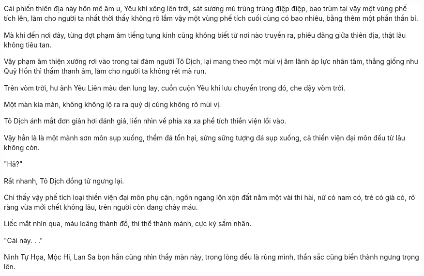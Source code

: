 Cái phiến thiên địa này hôn mê âm u, Yêu khí xông lên trời, sát sương mù trùng trùng điệp điệp, bao trùm tại vậy một vùng phế tích lên, làm cho người ta nhất thời thấy không rõ lắm vậy một vùng phế tích cuối cùng có bao nhiêu, bằng thêm một phần thần bí.

Mà khi đến nơi đây, từng đợt phạm âm tiếng tụng kinh cũng không biết từ nơi nào truyền ra, phiêu đãng giữa thiên địa, thật lâu không tiêu tan.

Vậy phạm âm thiện xướng rơi vào trong tai đám người Tô Dịch, lại mang theo một mùi vị âm lãnh áp lực nhân tâm, thẳng giống như Quỷ Hồn thì thầm thanh âm, làm cho người ta không rét mà run.

Trên vòm trời, hư ảnh Yêu Liên màu đen lung lay, cuồn cuộn Yêu khí lưu chuyển trong đó, che đậy vòm trời.

Một màn kia màn, không không lộ ra ra quỷ dị cùng không rõ mùi vị.

Tô Dịch ánh mắt đơn giản hơi đánh giá, liền nhìn về phía xa xa phế tích thiền viện lối vào.

Vậy hẳn là là một mảnh sơn môn sụp xuống, thềm đá tổn hại, sừng sững tượng đá sụp xuống, cả thiền viện đại môn đều từ lâu không còn.

"Hả?"

Rất nhanh, Tô Dịch đồng tử ngưng lại.

Chỉ thấy vậy phế tích loại thiền viện đại môn phụ cận, ngổn ngang lộn xộn đất nằm một vài thi hài, nữ có nam có, trẻ có già có, rõ ràng vừa mới chết không lâu, trên người còn đang chảy máu.

Liếc mắt nhìn qua, máu loãng thành đỗ, thi thể thành mảnh, cực kỳ sấm nhân.

"Cái này. . ."

Ninh Tự Họa, Mộc Hi, Lan Sa bọn hắn cũng nhìn thấy màn này, trong lòng đều là rùng mình, thần sắc cũng biến thành ngưng trọng lên.




